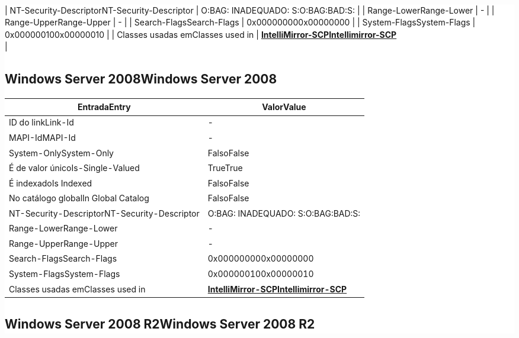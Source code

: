 | <span data-ttu-id="ba522-189">NT-Security-Descriptor</span><span class="sxs-lookup"><span data-stu-id="ba522-189">NT-Security-Descriptor</span></span> | <span data-ttu-id="ba522-190">O:BAG: INADEQUADO: S:</span><span class="sxs-lookup"><span data-stu-id="ba522-190">O:BAG:BAD:S:</span></span>                                               |
| <span data-ttu-id="ba522-191">Range-Lower</span><span class="sxs-lookup"><span data-stu-id="ba522-191">Range-Lower</span></span>            | \-                                                         |
| <span data-ttu-id="ba522-192">Range-Upper</span><span class="sxs-lookup"><span data-stu-id="ba522-192">Range-Upper</span></span>            | \-                                                         |
| <span data-ttu-id="ba522-193">Search-Flags</span><span class="sxs-lookup"><span data-stu-id="ba522-193">Search-Flags</span></span>           | <span data-ttu-id="ba522-194">0x00000000</span><span class="sxs-lookup"><span data-stu-id="ba522-194">0x00000000</span></span>                                                 |
| <span data-ttu-id="ba522-195">System-Flags</span><span class="sxs-lookup"><span data-stu-id="ba522-195">System-Flags</span></span>           | <span data-ttu-id="ba522-196">0x00000010</span><span class="sxs-lookup"><span data-stu-id="ba522-196">0x00000010</span></span>                                                 |
| <span data-ttu-id="ba522-197">Classes usadas em</span><span class="sxs-lookup"><span data-stu-id="ba522-197">Classes used in</span></span>        | [<span data-ttu-id="ba522-198">**IntelliMirror-SCP**</span><span class="sxs-lookup"><span data-stu-id="ba522-198">**Intellimirror-SCP**</span></span>](c-intellimirrorscp.md)<br/> |



## <a name="windows-server-2008"></a><span data-ttu-id="ba522-199">Windows Server 2008</span><span class="sxs-lookup"><span data-stu-id="ba522-199">Windows Server 2008</span></span>



| <span data-ttu-id="ba522-200">Entrada</span><span class="sxs-lookup"><span data-stu-id="ba522-200">Entry</span></span> | <span data-ttu-id="ba522-201">Valor</span><span class="sxs-lookup"><span data-stu-id="ba522-201">Value</span></span> |
|------------------------|------------------------------------------------------------|
| <span data-ttu-id="ba522-202">ID do link</span><span class="sxs-lookup"><span data-stu-id="ba522-202">Link-Id</span></span>                | \-                                                         |
| <span data-ttu-id="ba522-203">MAPI-Id</span><span class="sxs-lookup"><span data-stu-id="ba522-203">MAPI-Id</span></span>                | \-                                                         |
| <span data-ttu-id="ba522-204">System-Only</span><span class="sxs-lookup"><span data-stu-id="ba522-204">System-Only</span></span>            | <span data-ttu-id="ba522-205">Falso</span><span class="sxs-lookup"><span data-stu-id="ba522-205">False</span></span>                                                      |
| <span data-ttu-id="ba522-206">É de valor único</span><span class="sxs-lookup"><span data-stu-id="ba522-206">Is-Single-Valued</span></span>       | <span data-ttu-id="ba522-207">True</span><span class="sxs-lookup"><span data-stu-id="ba522-207">True</span></span>                                                       |
| <span data-ttu-id="ba522-208">É indexado</span><span class="sxs-lookup"><span data-stu-id="ba522-208">Is Indexed</span></span>             | <span data-ttu-id="ba522-209">Falso</span><span class="sxs-lookup"><span data-stu-id="ba522-209">False</span></span>                                                      |
| <span data-ttu-id="ba522-210">No catálogo global</span><span class="sxs-lookup"><span data-stu-id="ba522-210">In Global Catalog</span></span>      | <span data-ttu-id="ba522-211">Falso</span><span class="sxs-lookup"><span data-stu-id="ba522-211">False</span></span>                                                      |
| <span data-ttu-id="ba522-212">NT-Security-Descriptor</span><span class="sxs-lookup"><span data-stu-id="ba522-212">NT-Security-Descriptor</span></span> | <span data-ttu-id="ba522-213">O:BAG: INADEQUADO: S:</span><span class="sxs-lookup"><span data-stu-id="ba522-213">O:BAG:BAD:S:</span></span>                                               |
| <span data-ttu-id="ba522-214">Range-Lower</span><span class="sxs-lookup"><span data-stu-id="ba522-214">Range-Lower</span></span>            | \-                                                         |
| <span data-ttu-id="ba522-215">Range-Upper</span><span class="sxs-lookup"><span data-stu-id="ba522-215">Range-Upper</span></span>            | \-                                                         |
| <span data-ttu-id="ba522-216">Search-Flags</span><span class="sxs-lookup"><span data-stu-id="ba522-216">Search-Flags</span></span>           | <span data-ttu-id="ba522-217">0x00000000</span><span class="sxs-lookup"><span data-stu-id="ba522-217">0x00000000</span></span>                                                 |
| <span data-ttu-id="ba522-218">System-Flags</span><span class="sxs-lookup"><span data-stu-id="ba522-218">System-Flags</span></span>           | <span data-ttu-id="ba522-219">0x00000010</span><span class="sxs-lookup"><span data-stu-id="ba522-219">0x00000010</span></span>                                                 |
| <span data-ttu-id="ba522-220">Classes usadas em</span><span class="sxs-lookup"><span data-stu-id="ba522-220">Classes used in</span></span>        | [<span data-ttu-id="ba522-221">**IntelliMirror-SCP**</span><span class="sxs-lookup"><span data-stu-id="ba522-221">**Intellimirror-SCP**</span></span>](c-intellimirrorscp.md)<br/> |



## <a name="windows-server-2008-r2"></a><span data-ttu-id="ba522-222">Windows Server 2008 R2</span><span class="sxs-lookup"><span data-stu-id="ba522-222">Windows Server 2008 R2</span></span>


